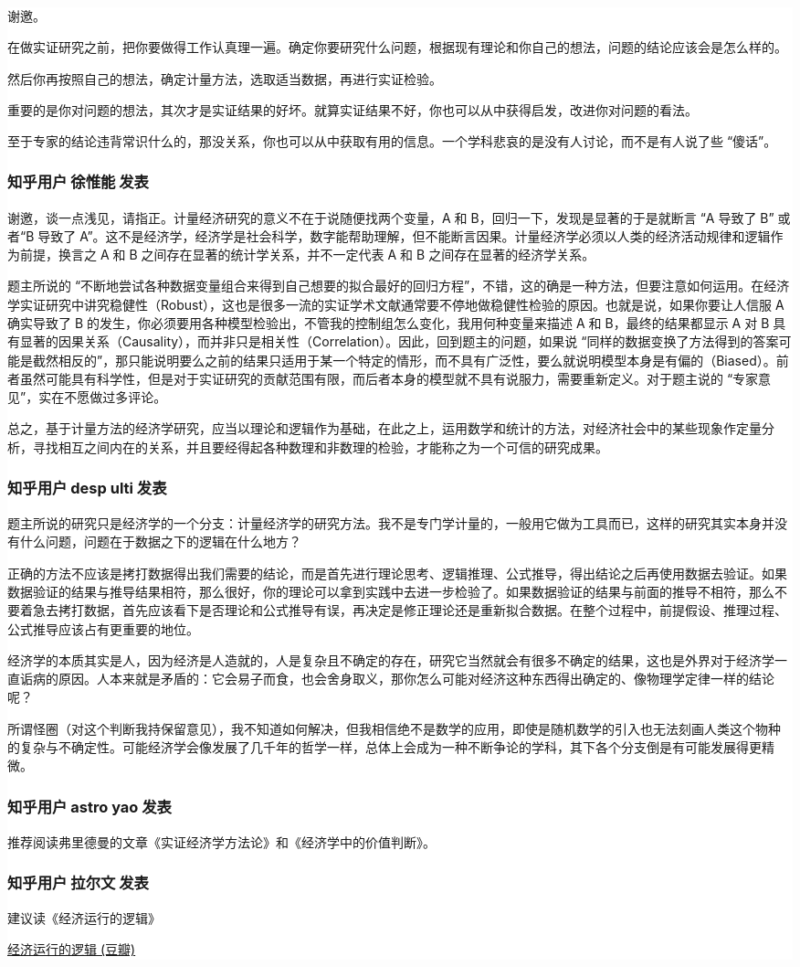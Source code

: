 谢邀。

在做实证研究之前，把你要做得工作认真理一遍。确定你要研究什么问题，根据现有理论和你自己的想法，问题的结论应该会是怎么样的。

然后你再按照自己的想法，确定计量方法，选取适当数据，再进行实证检验。

重要的是你对问题的想法，其次才是实证结果的好坏。就算实证结果不好，你也可以从中获得启发，改进你对问题的看法。

  

至于专家的结论违背常识什么的，那没关系，你也可以从中获取有用的信息。一个学科悲哀的是没有人讨论，而不是有人说了些 “傻话”。
    
    
    
    
### 知乎用户 徐惟能​ 发表
    
谢邀，谈一点浅见，请指正。计量经济研究的意义不在于说随便找两个变量，A 和 B，回归一下，发现是显著的于是就断言 “A 导致了 B” 或者“B 导致了 A”。这不是经济学，经济学是社会科学，数字能帮助理解，但不能断言因果。计量经济学必须以人类的经济活动规律和逻辑作为前提，换言之 A 和 B 之间存在显著的统计学关系，并不一定代表 A 和 B 之间存在显著的经济学关系。

题主所说的 “不断地尝试各种数据变量组合来得到自己想要的拟合最好的回归方程”，不错，这的确是一种方法，但要注意如何运用。在经济学实证研究中讲究稳健性（Robust），这也是很多一流的实证学术文献通常要不停地做稳健性检验的原因。也就是说，如果你要让人信服 A 确实导致了 B 的发生，你必须要用各种模型检验出，不管我的控制组怎么变化，我用何种变量来描述 A 和 B，最终的结果都显示 A 对 B 具有显著的因果关系（Causality），而并非只是相关性（Correlation）。因此，回到题主的问题，如果说 “同样的数据变换了方法得到的答案可能是截然相反的”，那只能说明要么之前的结果只适用于某一个特定的情形，而不具有广泛性，要么就说明模型本身是有偏的（Biased）。前者虽然可能具有科学性，但是对于实证研究的贡献范围有限，而后者本身的模型就不具有说服力，需要重新定义。对于题主说的 “专家意见”，实在不愿做过多评论。

总之，基于计量方法的经济学研究，应当以理论和逻辑作为基础，在此之上，运用数学和统计的方法，对经济社会中的某些现象作定量分析，寻找相互之间内在的关系，并且要经得起各种数理和非数理的检验，才能称之为一个可信的研究成果。
    
    
    
    
### 知乎用户 desp ulti 发表
    
题主所说的研究只是经济学的一个分支：计量经济学的研究方法。我不是专门学计量的，一般用它做为工具而已，这样的研究其实本身并没有什么问题，问题在于数据之下的逻辑在什么地方？

正确的方法不应该是拷打数据得出我们需要的结论，而是首先进行理论思考、逻辑推理、公式推导，得出结论之后再使用数据去验证。如果数据验证的结果与推导结果相符，那么很好，你的理论可以拿到实践中去进一步检验了。如果数据验证的结果与前面的推导不相符，那么不要着急去拷打数据，首先应该看下是否理论和公式推导有误，再决定是修正理论还是重新拟合数据。在整个过程中，前提假设、推理过程、公式推导应该占有更重要的地位。

经济学的本质其实是人，因为经济是人造就的，人是复杂且不确定的存在，研究它当然就会有很多不确定的结果，这也是外界对于经济学一直诟病的原因。人本来就是矛盾的：它会易子而食，也会舍身取义，那你怎么可能对经济这种东西得出确定的、像物理学定律一样的结论呢？

所谓怪圈（对这个判断我持保留意见），我不知道如何解决，但我相信绝不是数学的应用，即使是随机数学的引入也无法刻画人类这个物种的复杂与不确定性。可能经济学会像发展了几千年的哲学一样，总体上会成为一种不断争论的学科，其下各个分支倒是有可能发展得更精微。
    
    
    
    
### 知乎用户 astro yao 发表
    
推荐阅读弗里德曼的文章《实证经济学方法论》和《经济学中的价值判断》。
    
    
    
    
### 知乎用户 拉尔文 发表
    
建议读《经济运行的逻辑》

[经济运行的逻辑 (豆瓣)](https://link.zhihu.com/?target=http%3A//book.douban.com/subject/24696672/)
    
    
    
    